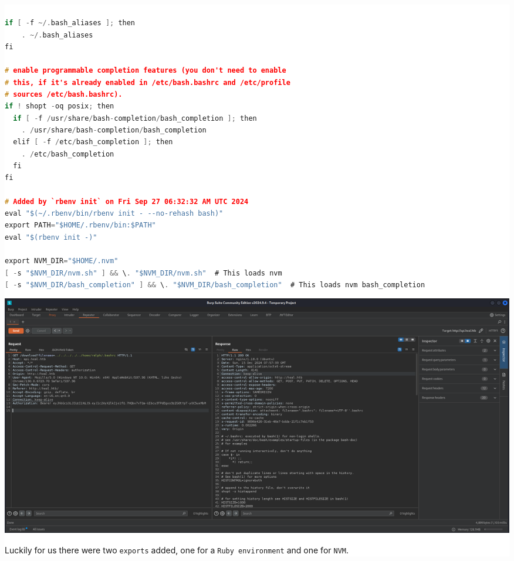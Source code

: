```c

if [ -f ~/.bash_aliases ]; then
    . ~/.bash_aliases
fi

# enable programmable completion features (you don't need to enable
# this, if it's already enabled in /etc/bash.bashrc and /etc/profile
# sources /etc/bash.bashrc).
if ! shopt -oq posix; then
  if [ -f /usr/share/bash-completion/bash_completion ]; then
    . /usr/share/bash-completion/bash_completion
  elif [ -f /etc/bash_completion ]; then
    . /etc/bash_completion
  fi
fi

# Added by `rbenv init` on Fri Sep 27 06:32:32 AM UTC 2024
eval "$(~/.rbenv/bin/rbenv init - --no-rehash bash)"
export PATH="$HOME/.rbenv/bin:$PATH"
eval "$(rbenv init -)"

export NVM_DIR="$HOME/.nvm"
[ -s "$NVM_DIR/nvm.sh" ] && \. "$NVM_DIR/nvm.sh"  # This loads nvm
[ -s "$NVM_DIR/bash_completion" ] && \. "$NVM_DIR/bash_completion"  # This loads nvm bash_completion

```

![](images/2024-12-15_08-57_80_lfi_ralph_bashrc.png)

Luckily for us there were two `exports` added, one for a `Ruby environment` and one for `NVM`.
